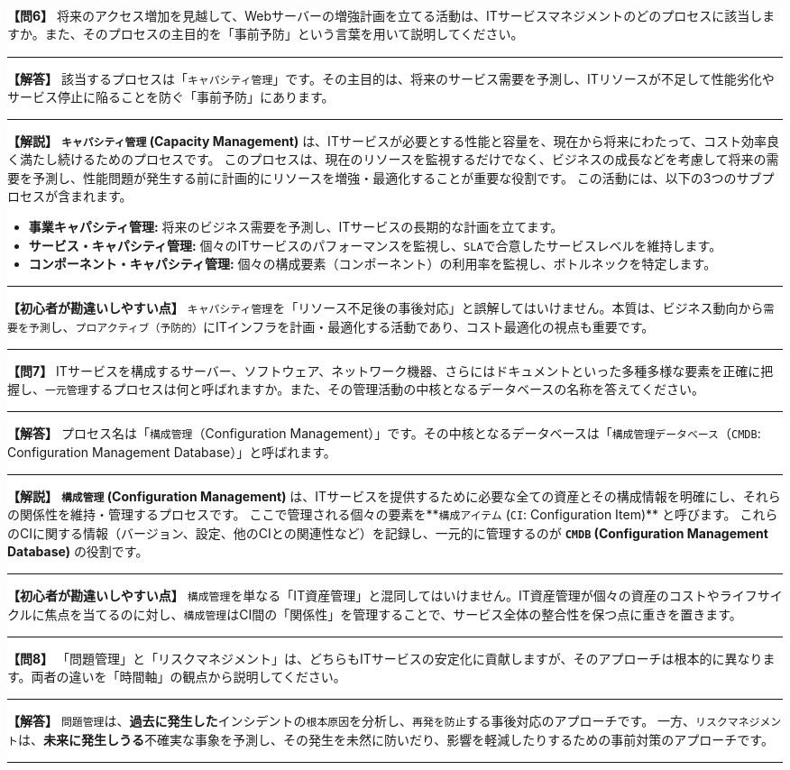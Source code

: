 
**【問6】**
将来のアクセス増加を見越して、Webサーバーの増強計画を立てる活動は、ITサービスマネジメントのどのプロセスに該当しますか。また、そのプロセスの主目的を「事前予防」という言葉を用いて説明してください。

---
**【解答】**
該当するプロセスは「`キャパシティ管理`」です。その主目的は、将来のサービス需要を予測し、ITリソースが不足して性能劣化やサービス停止に陥ることを防ぐ「事前予防」にあります。

---
**【解説】**
**`キャパシティ管理` (Capacity Management)** は、ITサービスが必要とする性能と容量を、現在から将来にわたって、コスト効率良く満たし続けるためのプロセスです。
このプロセスは、現在のリソースを監視するだけでなく、ビジネスの成長などを考慮して将来の需要を予測し、性能問題が発生する前に計画的にリソースを増強・最適化することが重要な役割です。
この活動には、以下の3つのサブプロセスが含まれます。
*   **事業キャパシティ管理:** 将来のビジネス需要を予測し、ITサービスの長期的な計画を立てます。
*   **サービス・キャパシティ管理:** 個々のITサービスのパフォーマンスを監視し、`SLA`で合意したサービスレベルを維持します。
*   **コンポーネント・キャパシティ管理:** 個々の構成要素（コンポーネント）の利用率を監視し、ボトルネックを特定します。

---
**【初心者が勘違いしやすい点】**
`キャパシティ管理`を「リソース不足後の事後対応」と誤解してはいけません。本質は、ビジネス動向から`需要を予測`し、`プロアクティブ（予防的）`にITインフラを計画・最適化する活動であり、コスト最適化の視点も重要です。

---
**【問7】**
ITサービスを構成するサーバー、ソフトウェア、ネットワーク機器、さらにはドキュメントといった多種多様な要素を正確に把握し、`一元管理`するプロセスは何と呼ばれますか。また、その管理活動の中核となるデータベースの名称を答えてください。

---
**【解答】**
プロセス名は「`構成管理`（Configuration Management）」です。その中核となるデータベースは「`構成管理データベース`（`CMDB`: Configuration Management Database）」と呼ばれます。

---
**【解説】**
**`構成管理` (Configuration Management)** は、ITサービスを提供するために必要な全ての資産とその構成情報を明確にし、それらの関係性を維持・管理するプロセスです。
ここで管理される個々の要素を**`構成アイテム` (`CI`: Configuration Item)** と呼びます。
これらのCIに関する情報（バージョン、設定、他のCIとの関連性など）を記録し、一元的に管理するのが **`CMDB` (Configuration Management Database)** の役割です。

---
**【初心者が勘違いしやすい点】**
`構成管理`を単なる「IT資産管理」と混同してはいけません。IT資産管理が個々の資産のコストやライフサイクルに焦点を当てるのに対し、`構成管理`はCI間の「関係性」を管理することで、サービス全体の整合性を保つ点に重きを置きます。

---

**【問8】**
「問題管理」と「リスクマネジメント」は、どちらもITサービスの安定化に貢献しますが、そのアプローチは根本的に異なります。両者の違いを「時間軸」の観点から説明してください。

---
**【解答】**
`問題管理`は、**過去に発生した**インシデントの`根本原因`を分析し、`再発を防止`する事後対応のアプローチです。
一方、`リスクマネジメント`は、**未来に発生しうる**不確実な事象を予測し、その発生を未然に防いだり、影響を軽減したりするための事前対策のアプローチです。

---